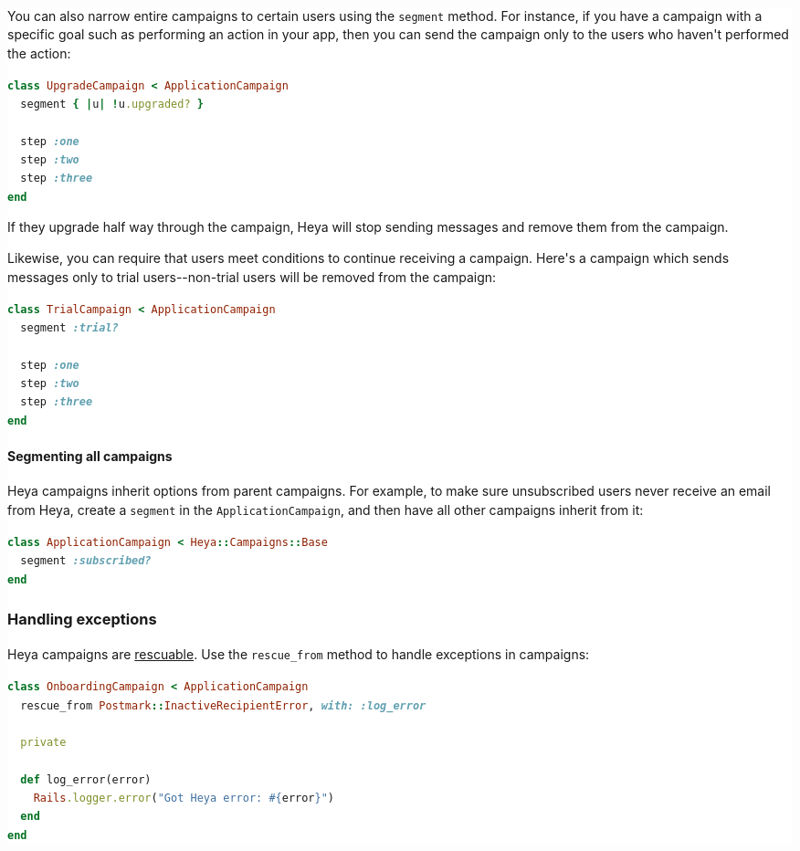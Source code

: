 You can also narrow entire campaigns to certain users using the `segment`
method. For instance, if you have a campaign with a specific goal such as
performing an action in your app, then you can send the campaign only to the
users who haven't performed the action:

```ruby
class UpgradeCampaign < ApplicationCampaign
  segment { |u| !u.upgraded? }

  step :one
  step :two
  step :three
end
```

If they upgrade half way through the campaign, Heya will stop sending messages
and remove them from the campaign.

Likewise, you can require that users meet conditions to continue receiving a
campaign. Here's a campaign which sends messages only to trial users--non-trial
users will be removed from the campaign:

```ruby
class TrialCampaign < ApplicationCampaign
  segment :trial?

  step :one
  step :two
  step :three
end
```

#### Segmenting all campaigns

Heya campaigns inherit options from parent campaigns. For example, to make sure
unsubscribed users never receive an email from Heya, create a `segment` in the
`ApplicationCampaign`, and then have all other campaigns inherit from it:

```ruby
class ApplicationCampaign < Heya::Campaigns::Base
  segment :subscribed?
end
```

### Handling exceptions

Heya campaigns are [rescuable](https://api.rubyonrails.org/classes/ActiveSupport/Rescuable/ClassMethods.html).
Use the `rescue_from` method to handle exceptions in campaigns:

```ruby
class OnboardingCampaign < ApplicationCampaign
  rescue_from Postmark::InactiveRecipientError, with: :log_error

  private

  def log_error(error)
    Rails.logger.error("Got Heya error: #{error}")
  end
end
```
